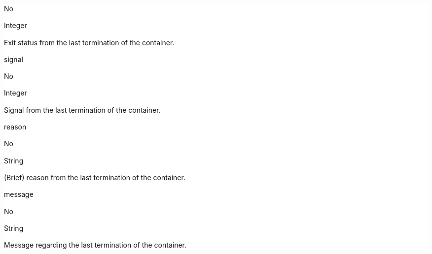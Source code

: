<td class="cellrowborder" valign="top" width="19.73802619738026%" headers="mcps1.2.5.1.2 "><p id="en-us_topic_0079614925_p29659726"><a name="en-us_topic_0079614925_p29659726"></a><a name="en-us_topic_0079614925_p29659726"></a>No</p>
</td>
<td class="cellrowborder" valign="top" width="19.73802619738026%" headers="mcps1.2.5.1.3 "><p id="en-us_topic_0079614925_p53627621"><a name="en-us_topic_0079614925_p53627621"></a><a name="en-us_topic_0079614925_p53627621"></a>Integer</p>
</td>
<td class="cellrowborder" valign="top" width="39.28607139286072%" headers="mcps1.2.5.1.4 "><p id="en-us_topic_0079614925_p48870073"><a name="en-us_topic_0079614925_p48870073"></a><a name="en-us_topic_0079614925_p48870073"></a>Exit status from the last termination of the container.</p>
</td>
</tr>
<tr id="en-us_topic_0079614925_row37177477"><td class="cellrowborder" valign="top" width="21.23787621237876%" headers="mcps1.2.5.1.1 "><p id="en-us_topic_0079614925_p58585662"><a name="en-us_topic_0079614925_p58585662"></a><a name="en-us_topic_0079614925_p58585662"></a>signal</p>
</td>
<td class="cellrowborder" valign="top" width="19.73802619738026%" headers="mcps1.2.5.1.2 "><p id="en-us_topic_0079614925_p47818216"><a name="en-us_topic_0079614925_p47818216"></a><a name="en-us_topic_0079614925_p47818216"></a>No</p>
</td>
<td class="cellrowborder" valign="top" width="19.73802619738026%" headers="mcps1.2.5.1.3 "><p id="en-us_topic_0079614925_p48070315"><a name="en-us_topic_0079614925_p48070315"></a><a name="en-us_topic_0079614925_p48070315"></a>Integer</p>
</td>
<td class="cellrowborder" valign="top" width="39.28607139286072%" headers="mcps1.2.5.1.4 "><p id="en-us_topic_0079614925_p1381422"><a name="en-us_topic_0079614925_p1381422"></a><a name="en-us_topic_0079614925_p1381422"></a>Signal from the last termination of the container.</p>
</td>
</tr>
<tr id="en-us_topic_0079614925_row12432799"><td class="cellrowborder" valign="top" width="21.23787621237876%" headers="mcps1.2.5.1.1 "><p id="en-us_topic_0079614925_p423781"><a name="en-us_topic_0079614925_p423781"></a><a name="en-us_topic_0079614925_p423781"></a>reason</p>
</td>
<td class="cellrowborder" valign="top" width="19.73802619738026%" headers="mcps1.2.5.1.2 "><p id="en-us_topic_0079614925_p34326337"><a name="en-us_topic_0079614925_p34326337"></a><a name="en-us_topic_0079614925_p34326337"></a>No</p>
</td>
<td class="cellrowborder" valign="top" width="19.73802619738026%" headers="mcps1.2.5.1.3 "><p id="en-us_topic_0079614925_p28969880"><a name="en-us_topic_0079614925_p28969880"></a><a name="en-us_topic_0079614925_p28969880"></a>String</p>
</td>
<td class="cellrowborder" valign="top" width="39.28607139286072%" headers="mcps1.2.5.1.4 "><p id="en-us_topic_0079614925_p64858964"><a name="en-us_topic_0079614925_p64858964"></a><a name="en-us_topic_0079614925_p64858964"></a>(Brief) reason from the last termination of the container.</p>
</td>
</tr>
<tr id="en-us_topic_0079614925_row46859772"><td class="cellrowborder" valign="top" width="21.23787621237876%" headers="mcps1.2.5.1.1 "><p id="en-us_topic_0079614925_p37545162"><a name="en-us_topic_0079614925_p37545162"></a><a name="en-us_topic_0079614925_p37545162"></a>message</p>
</td>
<td class="cellrowborder" valign="top" width="19.73802619738026%" headers="mcps1.2.5.1.2 "><p id="en-us_topic_0079614925_p21259248"><a name="en-us_topic_0079614925_p21259248"></a><a name="en-us_topic_0079614925_p21259248"></a>No</p>
</td>
<td class="cellrowborder" valign="top" width="19.73802619738026%" headers="mcps1.2.5.1.3 "><p id="en-us_topic_0079614925_p44277527"><a name="en-us_topic_0079614925_p44277527"></a><a name="en-us_topic_0079614925_p44277527"></a>String</p>
</td>
<td class="cellrowborder" valign="top" width="39.28607139286072%" headers="mcps1.2.5.1.4 "><p id="en-us_topic_0079614925_p29709926"><a name="en-us_topic_0079614925_p29709926"></a><a name="en-us_topic_0079614925_p29709926"></a>Message regarding the last termination of the container.</p>
</td>
</tr>